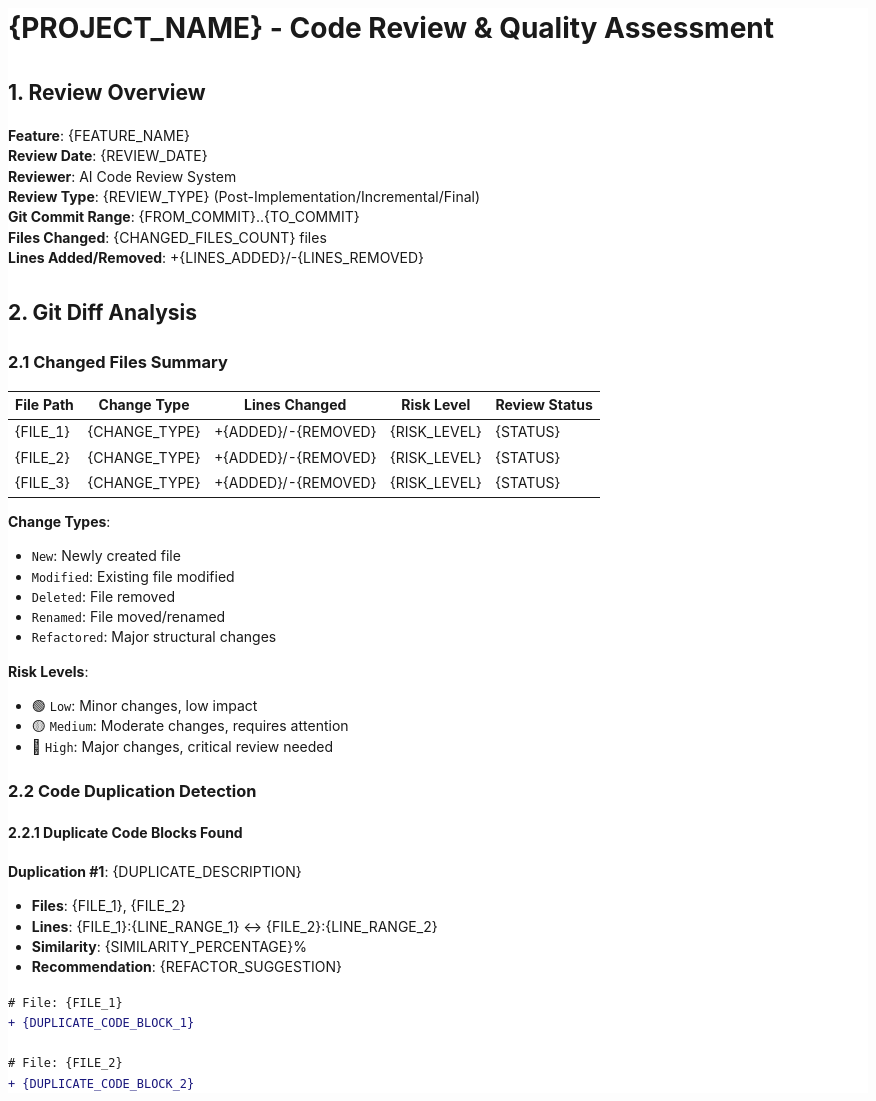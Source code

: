 # {PROJECT_NAME} - Code Review & Quality Assessment

## 1. Review Overview

**Feature**: {FEATURE_NAME}  
**Review Date**: {REVIEW_DATE}  
**Reviewer**: AI Code Review System  
**Review Type**: {REVIEW_TYPE} (Post-Implementation/Incremental/Final)  
**Git Commit Range**: {FROM_COMMIT}..{TO_COMMIT}  
**Files Changed**: {CHANGED_FILES_COUNT} files  
**Lines Added/Removed**: +{LINES_ADDED}/-{LINES_REMOVED}  

## 2. Git Diff Analysis

### 2.1 Changed Files Summary

| File Path | Change Type | Lines Changed | Risk Level | Review Status |
|-----------|-------------|---------------|------------|---------------|
| {FILE_1} | {CHANGE_TYPE} | +{ADDED}/-{REMOVED} | {RISK_LEVEL} | {STATUS} |
| {FILE_2} | {CHANGE_TYPE} | +{ADDED}/-{REMOVED} | {RISK_LEVEL} | {STATUS} |
| {FILE_3} | {CHANGE_TYPE} | +{ADDED}/-{REMOVED} | {RISK_LEVEL} | {STATUS} |

**Change Types**:
- `New`: Newly created file
- `Modified`: Existing file modified
- `Deleted`: File removed
- `Renamed`: File moved/renamed
- `Refactored`: Major structural changes

**Risk Levels**:
- 🟢 `Low`: Minor changes, low impact
- 🟡 `Medium`: Moderate changes, requires attention
- 🔴 `High`: Major changes, critical review needed

### 2.2 Code Duplication Detection

#### 2.2.1 Duplicate Code Blocks Found

**Duplication #1**: {DUPLICATE_DESCRIPTION}
- **Files**: {FILE_1}, {FILE_2}
- **Lines**: {FILE_1}:{LINE_RANGE_1} ↔ {FILE_2}:{LINE_RANGE_2}
- **Similarity**: {SIMILARITY_PERCENTAGE}%
- **Recommendation**: {REFACTOR_SUGGESTION}

```diff
# File: {FILE_1}
+ {DUPLICATE_CODE_BLOCK_1}

# File: {FILE_2}
+ {DUPLICATE_CODE_BLOCK_2}
```
